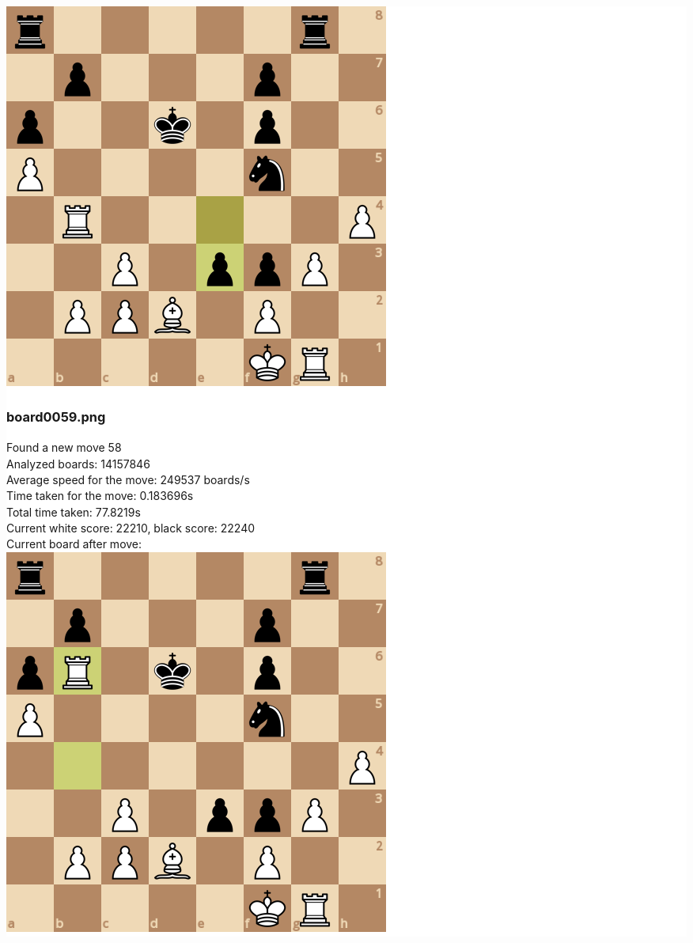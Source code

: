 ![board0058.png](images/board0058.png)

### board0059.png

Found a new move 58\
Analyzed boards: 14157846\
Average speed for the move: 249537 boards/s\
Time taken for the move: 0.183696s\
Total time taken: 77.8219s\
Current white score: 22210, black score: 22240\
Current board after move:\
![board0059.png](images/board0059.png)
